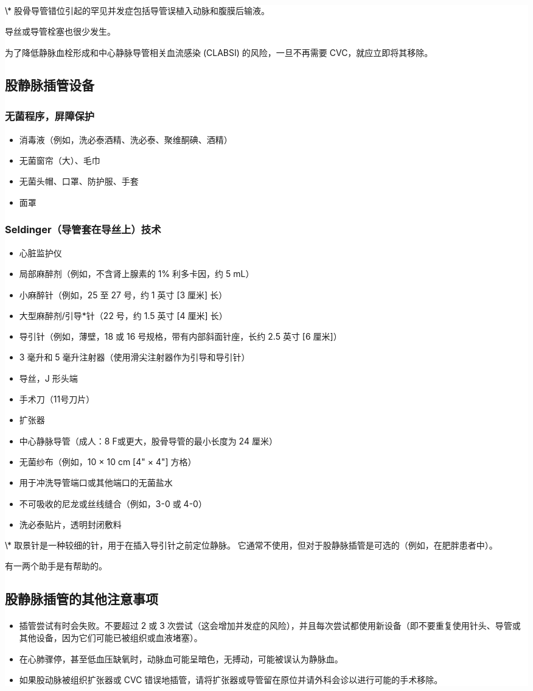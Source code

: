 
\\* 股骨导管错位引起的罕见并发症包括导管误植入动脉和腹膜后输液。

导丝或导管栓塞也很少发生。

为了降低静脉血栓形成和中心静脉导管相关血流感染 (CLABSI) 的风险，一旦不再需要 CVC，就应立即将其移除。

## 股静脉插管设备

### 无菌程序，屏障保护

- 消毒液（例如，洗必泰酒精、洗必泰、聚维酮碘、酒精）

- 无菌窗帘（大）、毛巾

- 无菌头帽、口罩、防护服、手套

- 面罩


### Seldinger（导管套在导丝上）技术

- 心脏监护仪

- 局部麻醉剂（例如，不含肾上腺素的 1% 利多卡因，约 5 mL）

- 小麻醉针（例如，25 至 27 号，约 1 英寸 \[3 厘米\] 长）

- 大型麻醉剂/引导\*针（22 号，约 1.5 英寸 \[4 厘米\] 长）

- 导引针（例如，薄壁，18 或 16 号规格，带有内部斜面针座，长约 2.5 英寸 \[6 厘米\]）

- 3 毫升和 5 毫升注射器（使用滑尖注射器作为引导和导引针）

- 导丝，J 形头端

- 手术刀（11号刀片）

- 扩张器

- 中心静脉导管（成人：8 F或更大，股骨导管的最小长度为 24 厘米）

- 无菌纱布（例如，10 × 10 cm \[4" × 4"\] 方格）

- 用于冲洗导管端口或其他端口的无菌盐水

- 不可吸收的尼龙或丝线缝合（例如，3-0 或 4-0）

- 洗必泰贴片，透明封闭敷料


\\* 取景针是一种较细的针，用于在插入导引针之前定位静脉。 它通常不使用，但对于股静脉插管是可选的（例如，在肥胖患者中）。

有一两个助手是有帮助的。

## 股静脉插管的其他注意事项

- 插管尝试有时会失败。不要超过 2 或 3 次尝试（这会增加并发症的风险），并且每次尝试都使用新设备（即不要重复使用针头、导管或其他设备，因为它们可能已被组织或血液堵塞）。

- 在心肺骤停，甚至低血压缺氧时，动脉血可能呈暗色，无搏动，可能被误认为静脉血。

- 如果股动脉被组织扩张器或 CVC 错误地插管，请将扩张器或导管留在原位并请外科会诊以进行可能的手术移除。
